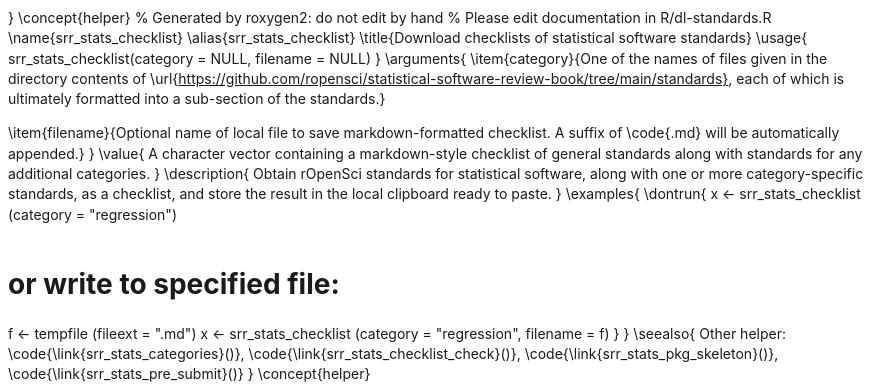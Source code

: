 }
\concept{helper}
% Generated by roxygen2: do not edit by hand
% Please edit documentation in R/dl-standards.R
\name{srr_stats_checklist}
\alias{srr_stats_checklist}
\title{Download checklists of statistical software standards}
\usage{
srr_stats_checklist(category = NULL, filename = NULL)
}
\arguments{
\item{category}{One of the names of files given in the directory contents of
\url{https://github.com/ropensci/statistical-software-review-book/tree/main/standards},
each of which is ultimately formatted into a sub-section of the standards.}

\item{filename}{Optional name of local file to save markdown-formatted
checklist. A suffix of \code{.md} will be automatically appended.}
}
\value{
A character vector containing a markdown-style checklist of general
standards along with standards for any additional categories.
}
\description{
Obtain rOpenSci standards for statistical software, along with one or more
category-specific standards, as a checklist, and store the result in the
local clipboard ready to paste.
}
\examples{
\dontrun{
x <- srr_stats_checklist (category = "regression")
# or write to specified file:
f <- tempfile (fileext = ".md")
x <- srr_stats_checklist (category = "regression", filename = f)
}
}
\seealso{
Other helper: 
\code{\link{srr_stats_categories}()},
\code{\link{srr_stats_checklist_check}()},
\code{\link{srr_stats_pkg_skeleton}()},
\code{\link{srr_stats_pre_submit}()}
}
\concept{helper}

